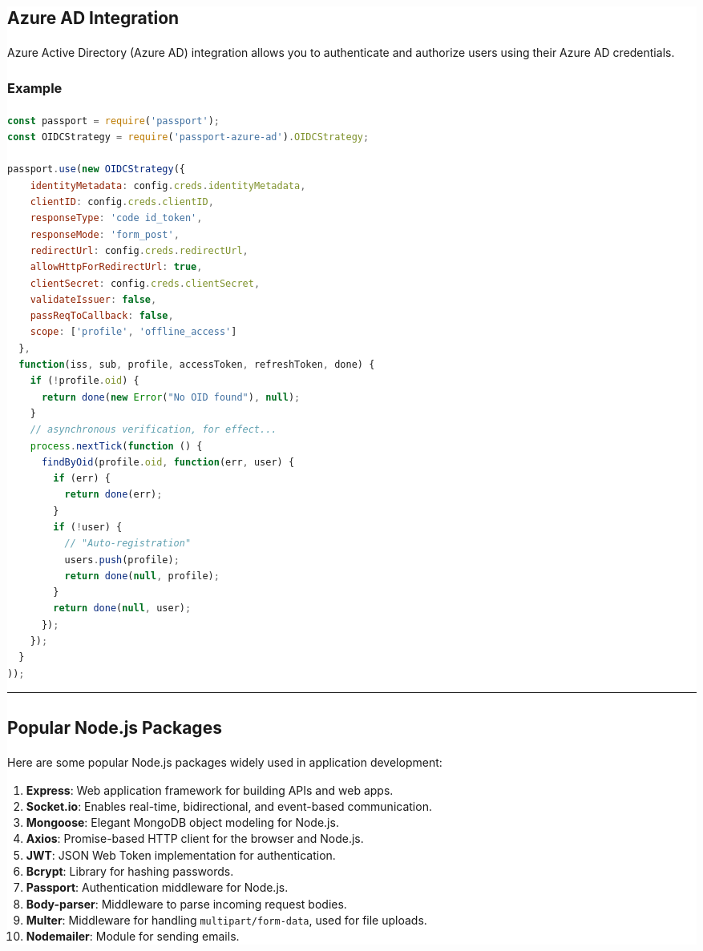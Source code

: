 
## Azure AD Integration

Azure Active Directory (Azure AD) integration allows you to authenticate and authorize users using their Azure AD credentials.

### Example
```javascript
const passport = require('passport');
const OIDCStrategy = require('passport-azure-ad').OIDCStrategy;

passport.use(new OIDCStrategy({
    identityMetadata: config.creds.identityMetadata,
    clientID: config.creds.clientID,
    responseType: 'code id_token',
    responseMode: 'form_post',
    redirectUrl: config.creds.redirectUrl,
    allowHttpForRedirectUrl: true,
    clientSecret: config.creds.clientSecret,
    validateIssuer: false,
    passReqToCallback: false,
    scope: ['profile', 'offline_access']
  },
  function(iss, sub, profile, accessToken, refreshToken, done) {
    if (!profile.oid) {
      return done(new Error("No OID found"), null);
    }
    // asynchronous verification, for effect...
    process.nextTick(function () {
      findByOid(profile.oid, function(err, user) {
        if (err) {
          return done(err);
        }
        if (!user) {
          // "Auto-registration"
          users.push(profile);
          return done(null, profile);
        }
        return done(null, user);
      });
    });
  }
));
```

---

## Popular Node.js Packages

Here are some popular Node.js packages widely used in application development:

1. **Express**: Web application framework for building APIs and web apps.
2. **Socket.io**: Enables real-time, bidirectional, and event-based communication.
3. **Mongoose**: Elegant MongoDB object modeling for Node.js.
4. **Axios**: Promise-based HTTP client for the browser and Node.js.
5. **JWT**: JSON Web Token implementation for authentication.
6. **Bcrypt**: Library for hashing passwords.
7. **Passport**: Authentication middleware for Node.js.
8. **Body-parser**: Middleware to parse incoming request bodies.
9. **Multer**: Middleware for handling `multipart/form-data`, used for file uploads.
10. **Nodemailer**: Module for sending emails.



